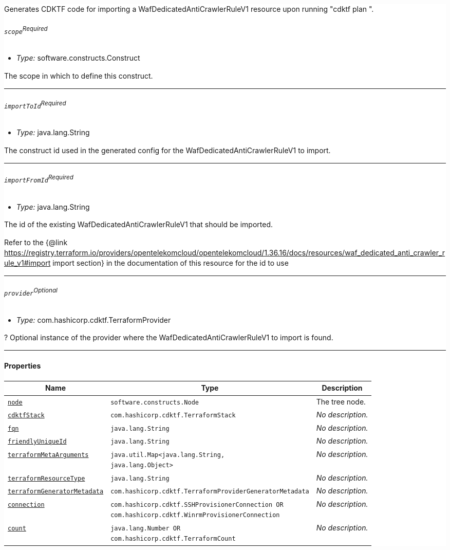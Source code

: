 Generates CDKTF code for importing a WafDedicatedAntiCrawlerRuleV1 resource upon running "cdktf plan <stack-name>".

###### `scope`<sup>Required</sup> <a name="scope" id="@cdktf/provider-opentelekomcloud.wafDedicatedAntiCrawlerRuleV1.WafDedicatedAntiCrawlerRuleV1.generateConfigForImport.parameter.scope"></a>

- *Type:* software.constructs.Construct

The scope in which to define this construct.

---

###### `importToId`<sup>Required</sup> <a name="importToId" id="@cdktf/provider-opentelekomcloud.wafDedicatedAntiCrawlerRuleV1.WafDedicatedAntiCrawlerRuleV1.generateConfigForImport.parameter.importToId"></a>

- *Type:* java.lang.String

The construct id used in the generated config for the WafDedicatedAntiCrawlerRuleV1 to import.

---

###### `importFromId`<sup>Required</sup> <a name="importFromId" id="@cdktf/provider-opentelekomcloud.wafDedicatedAntiCrawlerRuleV1.WafDedicatedAntiCrawlerRuleV1.generateConfigForImport.parameter.importFromId"></a>

- *Type:* java.lang.String

The id of the existing WafDedicatedAntiCrawlerRuleV1 that should be imported.

Refer to the {@link https://registry.terraform.io/providers/opentelekomcloud/opentelekomcloud/1.36.16/docs/resources/waf_dedicated_anti_crawler_rule_v1#import import section} in the documentation of this resource for the id to use

---

###### `provider`<sup>Optional</sup> <a name="provider" id="@cdktf/provider-opentelekomcloud.wafDedicatedAntiCrawlerRuleV1.WafDedicatedAntiCrawlerRuleV1.generateConfigForImport.parameter.provider"></a>

- *Type:* com.hashicorp.cdktf.TerraformProvider

? Optional instance of the provider where the WafDedicatedAntiCrawlerRuleV1 to import is found.

---

#### Properties <a name="Properties" id="Properties"></a>

| **Name** | **Type** | **Description** |
| --- | --- | --- |
| <code><a href="#@cdktf/provider-opentelekomcloud.wafDedicatedAntiCrawlerRuleV1.WafDedicatedAntiCrawlerRuleV1.property.node">node</a></code> | <code>software.constructs.Node</code> | The tree node. |
| <code><a href="#@cdktf/provider-opentelekomcloud.wafDedicatedAntiCrawlerRuleV1.WafDedicatedAntiCrawlerRuleV1.property.cdktfStack">cdktfStack</a></code> | <code>com.hashicorp.cdktf.TerraformStack</code> | *No description.* |
| <code><a href="#@cdktf/provider-opentelekomcloud.wafDedicatedAntiCrawlerRuleV1.WafDedicatedAntiCrawlerRuleV1.property.fqn">fqn</a></code> | <code>java.lang.String</code> | *No description.* |
| <code><a href="#@cdktf/provider-opentelekomcloud.wafDedicatedAntiCrawlerRuleV1.WafDedicatedAntiCrawlerRuleV1.property.friendlyUniqueId">friendlyUniqueId</a></code> | <code>java.lang.String</code> | *No description.* |
| <code><a href="#@cdktf/provider-opentelekomcloud.wafDedicatedAntiCrawlerRuleV1.WafDedicatedAntiCrawlerRuleV1.property.terraformMetaArguments">terraformMetaArguments</a></code> | <code>java.util.Map<java.lang.String, java.lang.Object></code> | *No description.* |
| <code><a href="#@cdktf/provider-opentelekomcloud.wafDedicatedAntiCrawlerRuleV1.WafDedicatedAntiCrawlerRuleV1.property.terraformResourceType">terraformResourceType</a></code> | <code>java.lang.String</code> | *No description.* |
| <code><a href="#@cdktf/provider-opentelekomcloud.wafDedicatedAntiCrawlerRuleV1.WafDedicatedAntiCrawlerRuleV1.property.terraformGeneratorMetadata">terraformGeneratorMetadata</a></code> | <code>com.hashicorp.cdktf.TerraformProviderGeneratorMetadata</code> | *No description.* |
| <code><a href="#@cdktf/provider-opentelekomcloud.wafDedicatedAntiCrawlerRuleV1.WafDedicatedAntiCrawlerRuleV1.property.connection">connection</a></code> | <code>com.hashicorp.cdktf.SSHProvisionerConnection OR com.hashicorp.cdktf.WinrmProvisionerConnection</code> | *No description.* |
| <code><a href="#@cdktf/provider-opentelekomcloud.wafDedicatedAntiCrawlerRuleV1.WafDedicatedAntiCrawlerRuleV1.property.count">count</a></code> | <code>java.lang.Number OR com.hashicorp.cdktf.TerraformCount</code> | *No description.* |